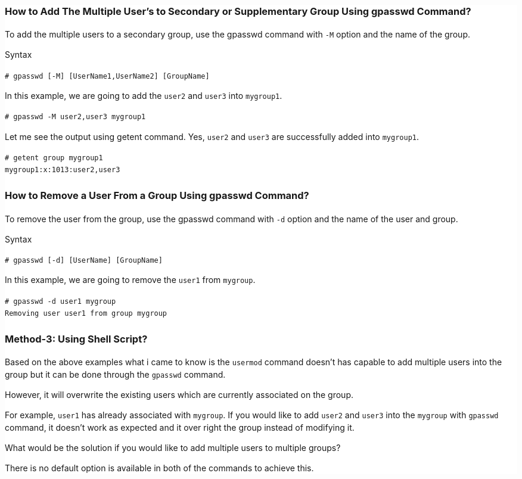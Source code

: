 ### How to Add The Multiple User’s to Secondary or Supplementary Group Using gpasswd Command?

To add the multiple users to a secondary group, use the gpasswd command with `-M` option and the name of the group.

Syntax

```
# gpasswd [-M] [UserName1,UserName2] [GroupName]
```

In this example, we are going to add the `user2` and `user3` into `mygroup1`.

```
# gpasswd -M user2,user3 mygroup1
```

Let me see the output using getent command. Yes, `user2` and `user3` are successfully added into `mygroup1`.

```
# getent group mygroup1
mygroup1:x:1013:user2,user3
```

### How to Remove a User From a Group Using gpasswd Command?

To remove the user from the group, use the gpasswd command with `-d` option and the name of the user and group.

Syntax

```
# gpasswd [-d] [UserName] [GroupName]
```

In this example, we are going to remove the `user1` from `mygroup`.

```
# gpasswd -d user1 mygroup
Removing user user1 from group mygroup
```

### Method-3: Using Shell Script?

Based on the above examples what i came to know is the `usermod` command doesn’t has capable to add multiple users into the group but it can be done through the `gpasswd` command.

However, it will overwrite the existing users which are currently associated on the group.

For example, `user1` has already associated with `mygroup`. If you would like to add `user2` and `user3` into the `mygroup` with `gpasswd` command, it doesn’t work as expected and it over right the group instead of modifying it.

What would be the solution if you would like to add multiple users to multiple groups?

There is no default option is available in both of the commands to achieve this.


[#]: collector: (lujun9972)
[#]: translator: ( )
[#]: reviewer: ( )
[#]: publisher: ( )
[#]: url: ( )
[#]: subject: (Four Methods To Add A User To Group In Linux)
[#]: via: (https://www.2daygeek.com/linux-add-user-to-group-primary-secondary-group-usermod-gpasswd/)
[#]: author: (Magesh Maruthamuthu https://www.2daygeek.com/author/magesh/)
[a]: https://www.2daygeek.com/author/magesh/
[b]: https://github.com/lujun9972
[1]: https://www.2daygeek.com/linux-user-account-creation-useradd-adduser-newusers/
[2]: https://www.2daygeek.com/how-to-create-the-bulk-users-in-linux/
[3]: https://www.2daygeek.com/linux-passwd-chpasswd-command-set-update-change-users-password-in-linux-using-shell-script/